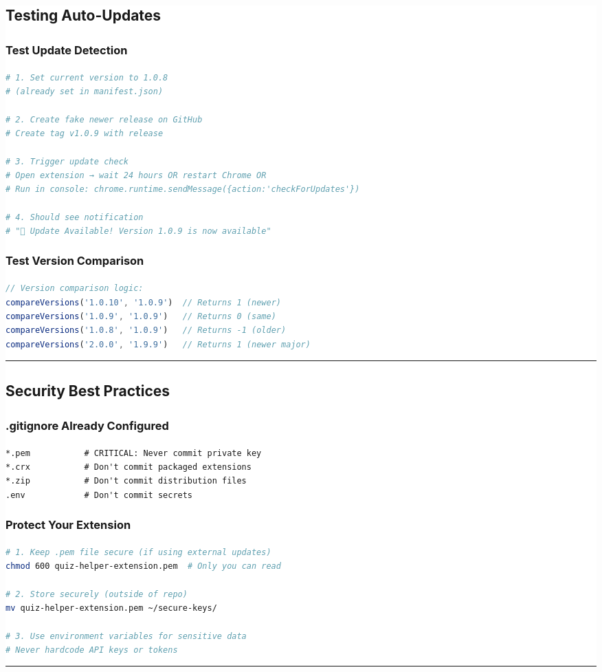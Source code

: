 
## Testing Auto-Updates

### Test Update Detection

```bash
# 1. Set current version to 1.0.8
# (already set in manifest.json)

# 2. Create fake newer release on GitHub
# Create tag v1.0.9 with release

# 3. Trigger update check
# Open extension → wait 24 hours OR restart Chrome OR
# Run in console: chrome.runtime.sendMessage({action:'checkForUpdates'})

# 4. Should see notification
# "🚀 Update Available! Version 1.0.9 is now available"
```

### Test Version Comparison

```javascript
// Version comparison logic:
compareVersions('1.0.10', '1.0.9')  // Returns 1 (newer)
compareVersions('1.0.9', '1.0.9')   // Returns 0 (same)
compareVersions('1.0.8', '1.0.9')   // Returns -1 (older)
compareVersions('2.0.0', '1.9.9')   // Returns 1 (newer major)
```

---

## Security Best Practices

### .gitignore Already Configured

```gitignore
*.pem           # CRITICAL: Never commit private key
*.crx           # Don't commit packaged extensions
*.zip           # Don't commit distribution files
.env            # Don't commit secrets
```

### Protect Your Extension

```bash
# 1. Keep .pem file secure (if using external updates)
chmod 600 quiz-helper-extension.pem  # Only you can read

# 2. Store securely (outside of repo)
mv quiz-helper-extension.pem ~/secure-keys/

# 3. Use environment variables for sensitive data
# Never hardcode API keys or tokens
```

---